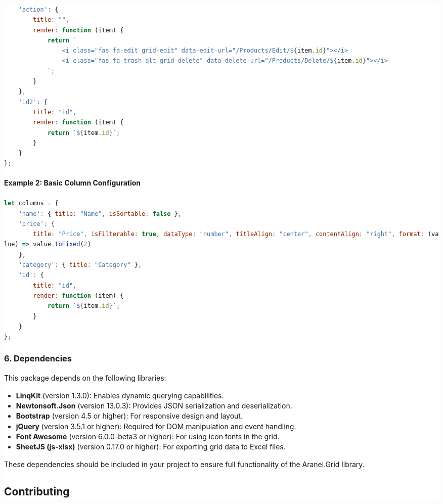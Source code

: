 ```javascript
    'action': {
        title: "",
        render: function (item) {
            return `
                <i class="fas fa-edit grid-edit" data-edit-url="/Products/Edit/${item.id}"></i>
                <i class="fas fa-trash-alt grid-delete" data-delete-url="/Products/Delete/${item.id}"></i>
            `;
        }
    },
    'id2': {
        title: "id",
        render: function (item) {
            return `${item.id}`;
        }
    }
};
```

#### Example 2: Basic Column Configuration

```javascript
let columns = {
    'name': { title: "Name", isSortable: false },
    'price': {
        title: "Price", isFilterable: true, dataType: "number", titleAlign: "center", contentAlign: "right", format: (value) => value.toFixed(2)
    },
    'category': { title: "Category" },
    'id': {
        title: "id",
        render: function (item) {
            return `${item.id}`;
        }
    }
};
```

### 6. Dependencies

This package depends on the following libraries:
- **LinqKit** (version 1.3.0): Enables dynamic querying capabilities.
- **Newtonsoft.Json** (version 13.0.3): Provides JSON serialization and deserialization.
- **Bootstrap** (version 4.5 or higher): For responsive design and layout.
- **jQuery** (version 3.5.1 or higher): Required for DOM manipulation and event handling.
- **Font Awesome** (version 6.0.0-beta3 or higher): For using icon fonts in the grid.
- **SheetJS (js-xlsx)** (version 0.17.0 or higher): For exporting grid data to Excel files.

These dependencies should be included in your project to ensure full functionality of the Aranel.Grid library.

## Contributing

